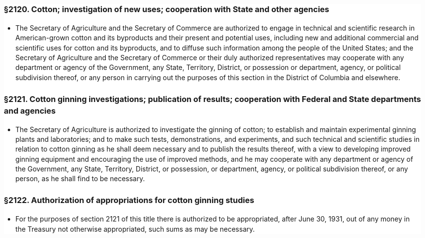 ### §2120. Cotton; investigation of new uses; cooperation with State and other agencies
* The Secretary of Agriculture and the Secretary of Commerce are authorized to engage in technical and scientific research in American-grown cotton and its byproducts and their present and potential uses, including new and additional commercial and scientific uses for cotton and its byproducts, and to diffuse such information among the people of the United States; and the Secretary of Agriculture and the Secretary of Commerce or their duly authorized representatives may cooperate with any department or agency of the Government, any State, Territory, District, or possession or department, agency, or political subdivision thereof, or any person in carrying out the purposes of this section in the District of Columbia and elsewhere.

### §2121. Cotton ginning investigations; publication of results; cooperation with Federal and State departments and agencies
* The Secretary of Agriculture is authorized to investigate the ginning of cotton; to establish and maintain experimental ginning plants and laboratories; and to make such tests, demonstrations, and experiments, and such technical and scientific studies in relation to cotton ginning as he shall deem necessary and to publish the results thereof, with a view to developing improved ginning equipment and encouraging the use of improved methods, and he may cooperate with any department or agency of the Government, any State, Territory, District, or possession, or department, agency, or political subdivision thereof, or any person, as he shall find to be necessary.

### §2122. Authorization of appropriations for cotton ginning studies
* For the purposes of section 2121 of this title there is authorized to be appropriated, after June 30, 1931, out of any money in the Treasury not otherwise appropriated, such sums as may be necessary.